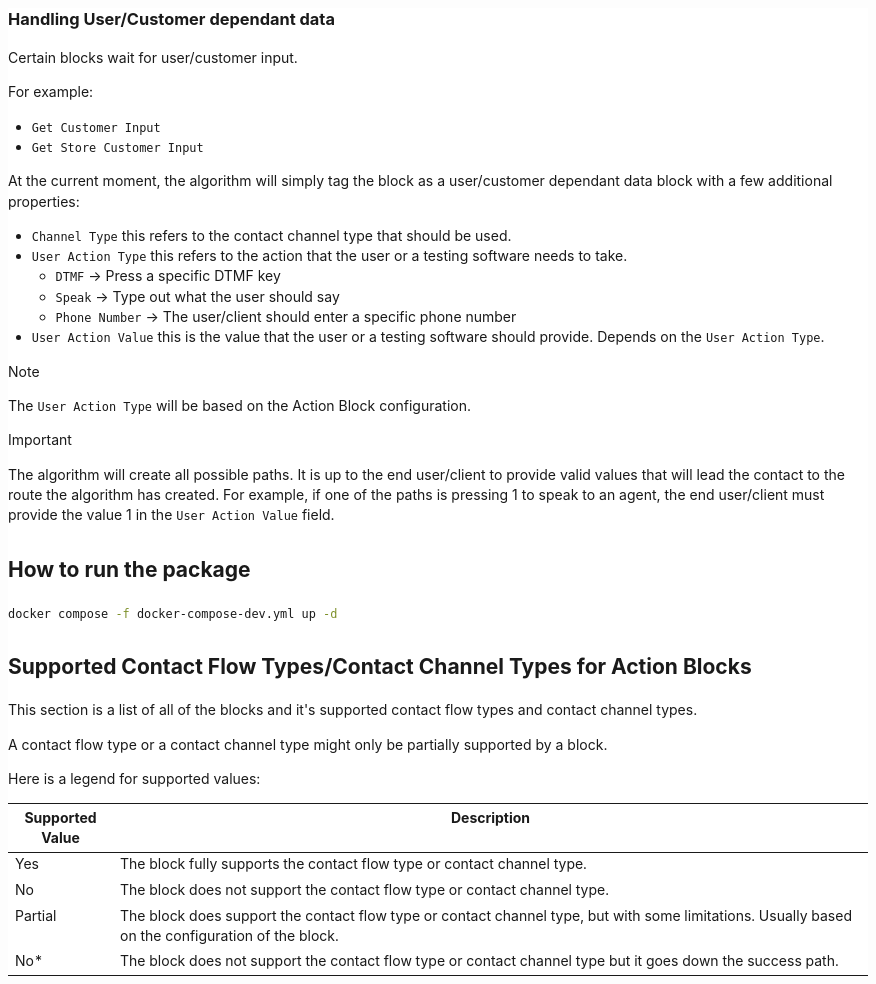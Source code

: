 ### Handling User/Customer dependant data

Certain blocks wait for user/customer input.

For example:

- `Get Customer Input`
- `Get Store Customer Input`

At the current moment, the algorithm will simply tag the block as a user/customer dependant data block with a few additional properties:

- `Channel Type` this refers to the contact channel type that should be used.
- `User Action Type` this refers to the action that the user or a testing software needs to take.
  - `DTMF` -> Press a specific DTMF key
  - `Speak` -> Type out what the user should say
  - `Phone Number` -> The user/client should enter a specific phone number
- `User Action Value` this is the value that the user or a testing software should provide. Depends on the `User Action Type`.

> [!NOTE]
> The `User Action Type` will be based on the Action Block configuration.

> [!IMPORTANT]
> The algorithm will create all possible paths.
> It is up to the end user/client to provide valid values that will lead the contact to the route the algorithm has created.
> For example, if one of the paths is pressing 1 to speak to an agent, the end user/client must provide the value 1 in the `User Action Value` field.

## How to run the package

```bash
docker compose -f docker-compose-dev.yml up -d
```

## Supported Contact Flow Types/Contact Channel Types for Action Blocks

This section is a list of all of the blocks and it's supported contact flow types and contact channel types.

A contact flow type or a contact channel type might only be partially supported by a block.

Here is a legend for supported values:

| Supported Value | Description                                                                                                                                       |
| --------------- | ------------------------------------------------------------------------------------------------------------------------------------------------- |
| Yes             | The block fully supports the contact flow type or contact channel type.                                                                           |
| No              | The block does not support the contact flow type or contact channel type.                                                                         |
| Partial         | The block does support the contact flow type or contact channel type, but with some limitations. Usually based on the configuration of the block. |
| No\*            | The block does not support the contact flow type or contact channel type but it goes down the success path.                                       |


  [namespace]: {